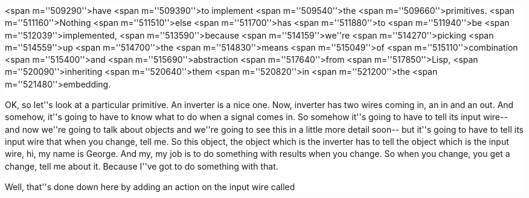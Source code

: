   <span m=''509290''>have</span> <span m=''509390''>to implement</span> <span m=''509540''>the</span>
  <span m=''509660''>primitives.</span> <span m=''511160''>Nothing</span> <span m=''511510''>else</span>
  <span m=''511700''>has</span> <span m=''511880''>to</span> <span m=''511940''>be</span>
  <span m=''512039''>implemented,</span> <span m=''513590''>because</span> <span m=''514159''>we''re</span>
  <span m=''514270''>picking</span> <span m=''514559''>up</span> <span m=''514700''>the</span>
  <span m=''514830''>means</span> <span m=''515049''>of</span> <span m=''515110''>combination</span>
  <span m=''515400''>and</span> <span m=''515690''>abstraction</span> <span m=''517640''>from</span>
  <span m=''517850''>Lisp,</span> <span m=''520090''>inheriting</span> <span m=''520640''>them</span>
  <span m=''520820''>in</span> <span m=''521200''>the</span> <span m=''521480''>embedding.</span>
  </p><p><span m=''523417''>OK,</span> <span m=''523820''>so</span> <span m=''523970''>let''s</span>
  <span m=''524220''>look</span> <span m=''524350''>at</span> <span m=''524420''>a</span>
  <span m=''524490''>particular</span> <span m=''525000''>primitive.</span> <span
  m=''525860''>An</span> <span m=''526130''>inverter</span> <span m=''526690''>is</span>
  <span m=''526800''>a</span> <span m=''526860''>nice</span> <span m=''527160''>one.</span>
  <span m=''531540''>Now,</span> <span m=''531720''>inverter</span> <span m=''532440''>has</span>
  <span m=''532810''>two</span> <span m=''532950''>wires</span> <span m=''533320''>coming</span>
  <span m=''533580''>in,</span> <span m=''533900''>an in</span> <span m=''534210''>and
  an</span> <span m=''534460''>out.</span> <span m=''537440''>And</span> <span m=''537550''>somehow,</span>
  <span m=''538570''>it''s</span> <span m=''538790''>going</span> <span m=''539040''>to</span>
  <span m=''539130''>have</span> <span m=''539390''>to</span> <span m=''539990''>know</span>
  <span m=''540220''>what</span> <span m=''540400''>to</span> <span m=''540500''>do</span>
  <span m=''541260''>when</span> <span m=''541490''>a</span> <span m=''541570''>signal</span>
  <span m=''541960''>comes</span> <span m=''542250''>in.</span> <span m=''544300''>So</span>
  <span m=''544480''>somehow</span> <span m=''544840''>it''s</span> <span m=''544950''>going</span>
  <span m=''545060''>to</span> <span m=''545170''>have</span> <span m=''545340''>to</span>
  <span m=''545440''>tell</span> <span m=''545990''>its</span> <span m=''546260''>input</span>
  <span m=''546580''>wire--</span> <span m=''547710''>and</span> <span m=''547900''>now</span>
  <span m=''548050''>we''re</span> <span m=''548170''>going</span> <span m=''548230''>to</span>
  <span m=''548300''>talk</span> <span m=''548510''>about</span> <span m=''549560''>objects</span>
  <span m=''550530''>and</span> <span m=''550650''>we''re going to</span> <span m=''550810''>see</span>
  <span m=''550980''>this</span> <span m=''551120''>in a</span> <span m=''551200''>little</span>
  <span m=''551390''>more</span> <span m=''551550''>detail</span> <span m=''551950''>soon--</span>
  <span m=''553260''>but</span> <span m=''553430''>it''s going</span> <span m=''553680''>to
  have to tell</span> <span m=''553990''>its input</span> <span m=''554360''>wire</span>
  <span m=''555850''>that</span> <span m=''556210''>when</span> <span m=''556490''>you</span>
  <span m=''556660''>change,</span> <span m=''557920''>tell</span> <span m=''558170''>me.</span>
  <span m=''560120''>So</span> <span m=''560280''>this</span> <span m=''560500''>object,</span>
  <span m=''561010''>the</span> <span m=''561210''>object</span> <span m=''561610''>which
  is</span> <span m=''561720''>the inverter</span> <span m=''562370''>has</span> <span
  m=''562650''>to</span> <span m=''562720''>tell</span> <span m=''563000''>the</span>
  <span m=''563140''>object</span> <span m=''563490''>which</span> <span m=''563620''>is</span>
  <span m=''563690''>the</span> <span m=''563810''>input</span> <span m=''564145''>wire,</span>
  <span m=''565070''>hi,</span> <span m=''565550''>my</span> <span m=''565780''>name</span>
  <span m=''565970''>is</span> <span m=''566090''>George.</span> <span m=''566870''>And</span>
  <span m=''567340''>my, my</span> <span m=''567520''>job</span> <span m=''568710''>is</span>
  <span m=''569010''>to</span> <span m=''569160''>do</span> <span m=''569320''>something</span>
  <span m=''569730''>with</span> <span m=''569940''>results</span> <span m=''570330''>when</span>
  <span m=''570480''>you</span> <span m=''570620''>change.</span> <span m=''571720''>So
  when</span> <span m=''571920''>you</span> <span m=''572100''>change,</span> <span
  m=''572640''>you</span> <span m=''572750''>get a</span> <span m=''572940''>change,</span>
  <span m=''573470''>tell</span> <span m=''573650''>me</span> <span m=''573790''>about</span>
  <span m=''574070''>it.</span> <span m=''574730''>Because</span> <span m=''574870''>I''ve
  got to</span> <span m=''575010''>do</span> <span m=''575160''>something</span> <span
  m=''575440''>with</span> <span m=''575560''>that.</span> </p><p><span m=''577010''>Well,</span>
  <span m=''577110''>that''s</span> <span m=''577360''>done</span> <span m=''577590''>down</span>
  <span m=''577810''>here</span> <span m=''578460''>by</span> <span m=''579230''>adding
  an</span> <span m=''579610''>action</span> <span m=''581540''>on</span> <span m=''581770''>the</span>
  <span m=''581870''>input</span> <span m=''582200''>wire</span> <span m=''583540''>called</span>